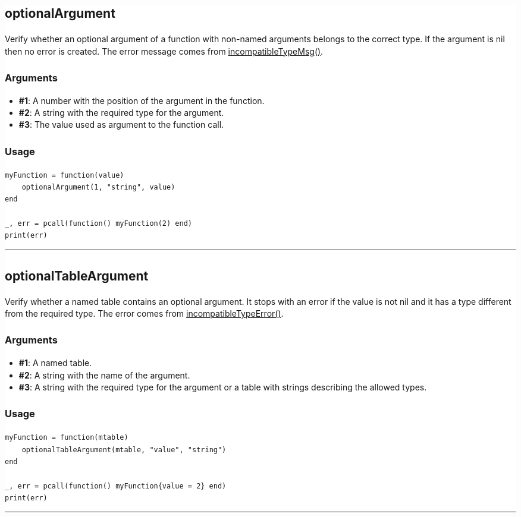 
## **optionalArgument** 

Verify whether an optional argument of a function with non-named arguments belongs to the correct type. If the argument is nil then no error is created. The error message comes from [incompatibleTypeMsg()](../functions/errorHandling.md#incompatibletypemsg).  
  

### Arguments

- **#1**: A number with the position of the argument in the function.
- **#2**: A string with the required type for the argument.
- **#3**: The value used as argument to the function call.

### Usage

```
myFunction = function(value)
    optionalArgument(1, "string", value)
end

_, err = pcall(function() myFunction(2) end)
print(err)
```

---

## **optionalTableArgument** 

Verify whether a named table contains an optional argument. It stops with an error if the value is not nil and it has a type different from the required type. The error comes from [incompatibleTypeError()](../functions/errorHandling.md#incompatibletypeerror).  
  

### Arguments

- **#1**: A named table.
- **#2**: A string with the name of the argument.
- **#3**: A string with the required type for the argument or a table with strings describing the allowed types.

### Usage

```
myFunction = function(mtable)
    optionalTableArgument(mtable, "value", "string")
end

_, err = pcall(function() myFunction{value = 2} end)
print(err)
```

---
